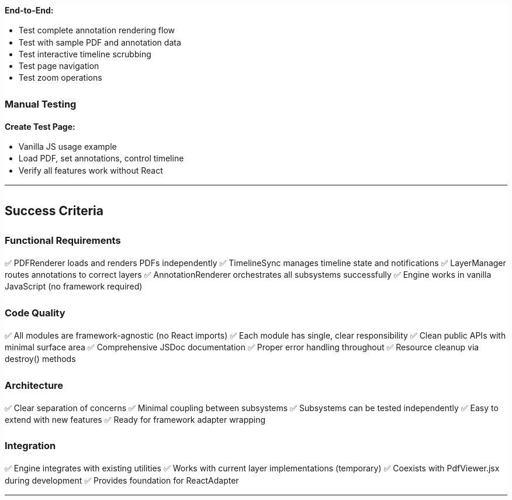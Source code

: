 **End-to-End:**
- Test complete annotation rendering flow
- Test with sample PDF and annotation data
- Test interactive timeline scrubbing
- Test page navigation
- Test zoom operations

### Manual Testing

**Create Test Page:**
- Vanilla JS usage example
- Load PDF, set annotations, control timeline
- Verify all features work without React

---

## Success Criteria

### Functional Requirements

✅ PDFRenderer loads and renders PDFs independently
✅ TimelineSync manages timeline state and notifications
✅ LayerManager routes annotations to correct layers
✅ AnnotationRenderer orchestrates all subsystems successfully
✅ Engine works in vanilla JavaScript (no framework required)

### Code Quality

✅ All modules are framework-agnostic (no React imports)
✅ Each module has single, clear responsibility
✅ Clean public APIs with minimal surface area
✅ Comprehensive JSDoc documentation
✅ Proper error handling throughout
✅ Resource cleanup via destroy() methods

### Architecture

✅ Clear separation of concerns
✅ Minimal coupling between subsystems
✅ Subsystems can be tested independently
✅ Easy to extend with new features
✅ Ready for framework adapter wrapping

### Integration

✅ Engine integrates with existing utilities
✅ Works with current layer implementations (temporary)
✅ Coexists with PdfViewer.jsx during development
✅ Provides foundation for ReactAdapter

---
